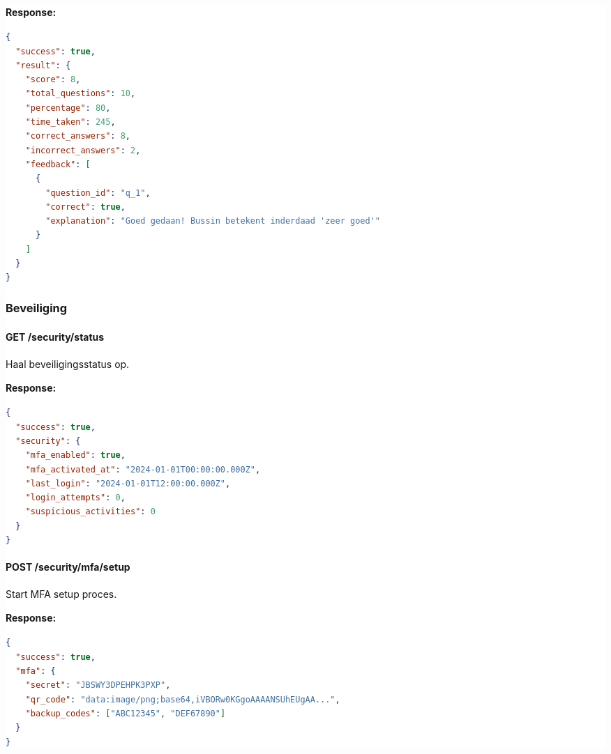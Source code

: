 **Response:**
```json
{
  "success": true,
  "result": {
    "score": 8,
    "total_questions": 10,
    "percentage": 80,
    "time_taken": 245,
    "correct_answers": 8,
    "incorrect_answers": 2,
    "feedback": [
      {
        "question_id": "q_1",
        "correct": true,
        "explanation": "Goed gedaan! Bussin betekent inderdaad 'zeer goed'"
      }
    ]
  }
}
```

### Beveiliging

#### GET /security/status
Haal beveiligingsstatus op.

**Response:**
```json
{
  "success": true,
  "security": {
    "mfa_enabled": true,
    "mfa_activated_at": "2024-01-01T00:00:00.000Z",
    "last_login": "2024-01-01T12:00:00.000Z",
    "login_attempts": 0,
    "suspicious_activities": 0
  }
}
```

#### POST /security/mfa/setup
Start MFA setup proces.

**Response:**
```json
{
  "success": true,
  "mfa": {
    "secret": "JBSWY3DPEHPK3PXP",
    "qr_code": "data:image/png;base64,iVBORw0KGgoAAAANSUhEUgAA...",
    "backup_codes": ["ABC12345", "DEF67890"]
  }
}
```
